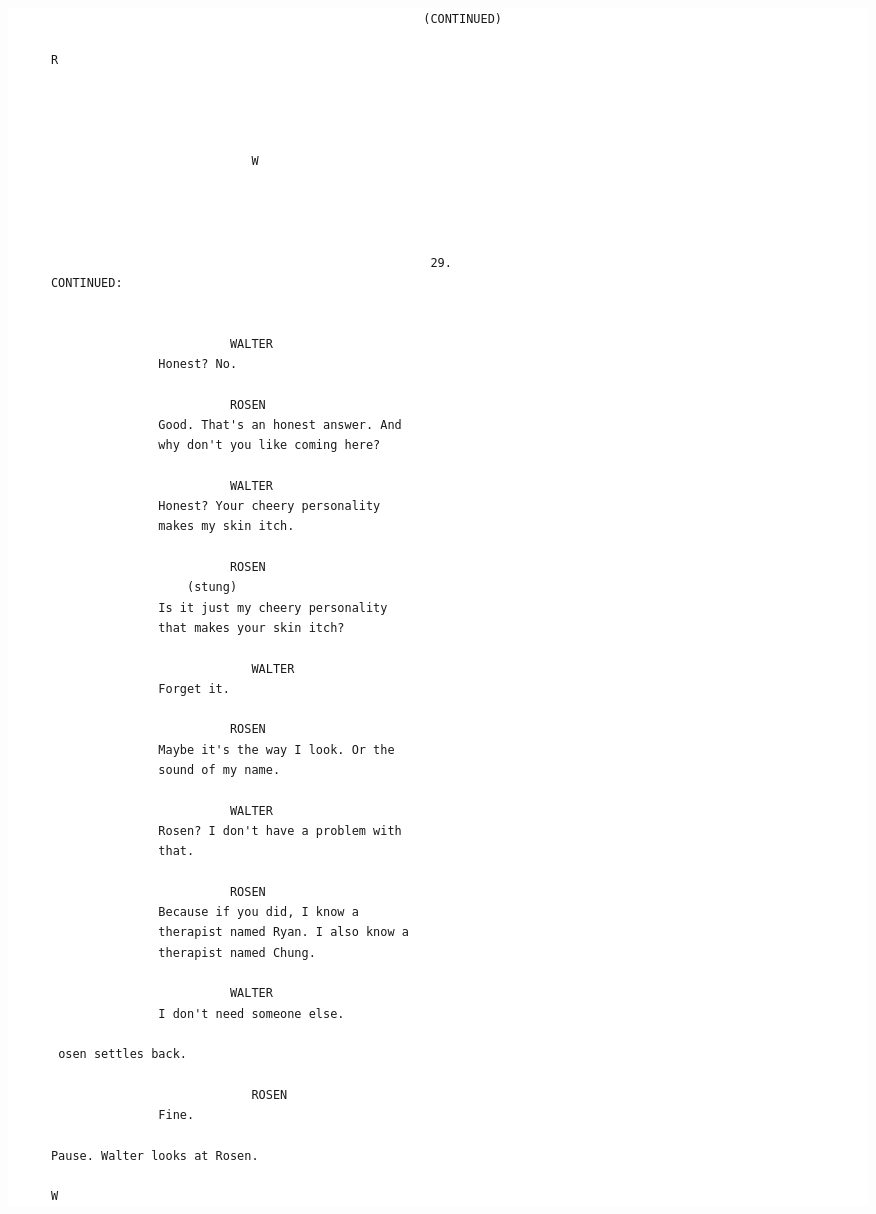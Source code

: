           
          
                                                              (CONTINUED)
          
          R
          
          
          
          
                                      W
          
          
          
          
                                                               29.
          CONTINUED:
          
          
                                   WALTER
                         Honest? No.
          
                                   ROSEN
                         Good. That's an honest answer. And
                         why don't you like coming here?
          
                                   WALTER
                         Honest? Your cheery personality
                         makes my skin itch.
          
                                   ROSEN
                             (stung)
                         Is it just my cheery personality
                         that makes your skin itch?
          
                                      WALTER
                         Forget it.
          
                                   ROSEN
                         Maybe it's the way I look. Or the
                         sound of my name.
          
                                   WALTER
                         Rosen? I don't have a problem with
                         that.
          
                                   ROSEN
                         Because if you did, I know a
                         therapist named Ryan. I also know a
                         therapist named Chung.
          
                                   WALTER
                         I don't need someone else.
          
           osen settles back.
          
                                      ROSEN
                         Fine.
          
          Pause. Walter looks at Rosen.
          
          W
          
          